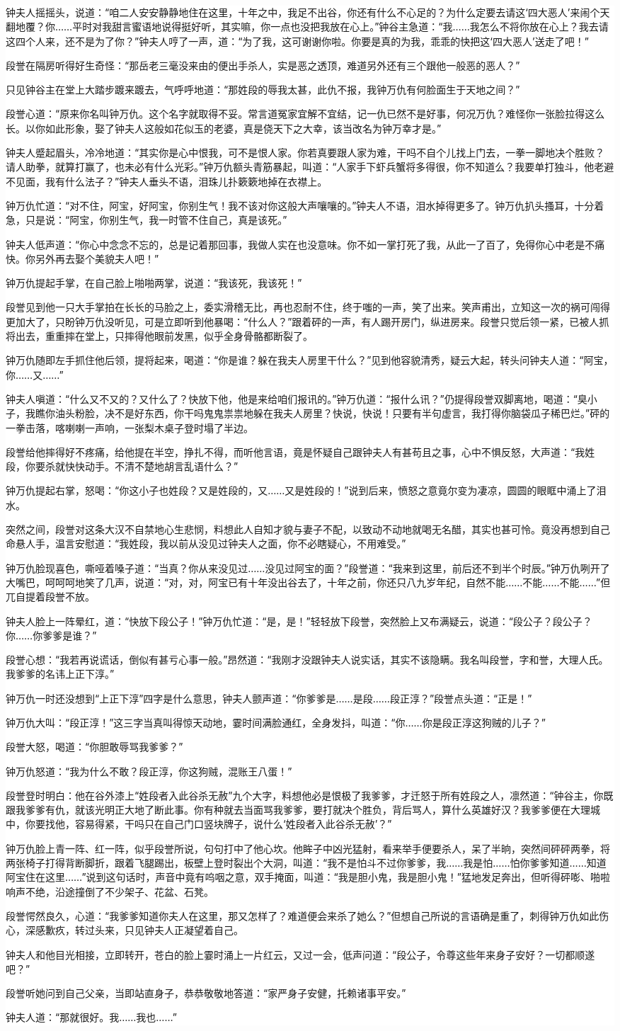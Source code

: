 钟夫人摇摇头，说道：“咱二人安安静静地住在这里，十年之中，我足不出谷，你还有什么不心足的？为什么定要去请这‘四大恶人’来闹个天翻地覆？你……平时对我甜言蜜语地说得挺好听，其实嘛，你一点也没把我放在心上。”钟谷主急道：“我……我怎么不将你放在心上？我去请这四个人来，还不是为了你？”钟夫人哼了一声，道：“为了我，这可谢谢你啦。你要是真的为我，乖乖的快把这‘四大恶人’送走了吧！”

段誉在隔房听得好生奇怪：“那岳老三毫没来由的便出手杀人，实是恶之透顶，难道另外还有三个跟他一般恶的恶人？”

只见钟谷主在堂上大踏步踱来踱去，气呼呼地道：“那姓段的辱我太甚，此仇不报，我钟万仇有何脸面生于天地之间？”

段誉心道：“原来你名叫钟万仇。这个名字就取得不妥。常言道冤家宜解不宜结，记一仇已然不是好事，何况万仇？难怪你一张脸拉得这么长。以你如此形象，娶了钟夫人这般如花似玉的老婆，真是侥天下之大幸，该当改名为钟万幸才是。”

钟夫人蹙起眉头，冷冷地道：“其实你是心中恨我，可不是恨人家。你若真要跟人家为难，干吗不自个儿找上门去，一拳一脚地决个胜败？请人助拳，就算打赢了，也未必有什么光彩。”钟万仇额头青筋暴起，叫道：“人家手下虾兵蟹将多得很，你不知道么？我要单打独斗，他老避不见面，我有什么法子？”钟夫人垂头不语，泪珠儿扑簌簌地掉在衣襟上。

钟万仇忙道：“对不住，阿宝，好阿宝，你别生气！我不该对你这般大声嚷嚷的。”钟夫人不语，泪水掉得更多了。钟万仇扒头搔耳，十分着急，只是说：“阿宝，你别生气，我一时管不住自己，真是该死。”

钟夫人低声道：“你心中念念不忘的，总是记着那回事，我做人实在也没意味。你不如一掌打死了我，从此一了百了，免得你心中老是不痛快。你另外再去娶个美貌夫人吧！”

钟万仇提起手掌，在自己脸上啪啪两掌，说道：“我该死，我该死！”

段誉见到他一只大手掌拍在长长的马脸之上，委实滑稽无比，再也忍耐不住，终于嗤的一声，笑了出来。笑声甫出，立知这一次的祸可闯得更加大了，只盼钟万仇没听见，可是立即听到他暴喝：“什么人？”跟着砰的一声，有人踢开房门，纵进房来。段誉只觉后领一紧，已被人抓将出去，重重摔在堂上，只摔得他眼前发黑，似乎全身骨骼都断裂了。

钟万仇随即左手抓住他后领，提将起来，喝道：“你是谁？躲在我夫人房里干什么？”见到他容貌清秀，疑云大起，转头问钟夫人道：“阿宝，你……又……”

钟夫人嗔道：“什么又不又的？又什么了？快放下他，他是来给咱们报讯的。”钟万仇道：“报什么讯？”仍提得段誉双脚离地，喝道：“臭小子，我瞧你油头粉脸，决不是好东西，你干吗鬼鬼祟祟地躲在我夫人房里？快说，快说！只要有半句虚言，我打得你脑袋瓜子稀巴烂。”砰的一拳击落，喀喇喇一声响，一张梨木桌子登时塌了半边。

段誉给他摔得好不疼痛，给他提在半空，挣扎不得，而听他言语，竟是怀疑自己跟钟夫人有甚苟且之事，心中不惧反怒，大声道：“我姓段，你要杀就快快动手。不清不楚地胡言乱语什么？”

钟万仇提起右掌，怒喝：“你这小子也姓段？又是姓段的，又……又是姓段的！”说到后来，愤怒之意竟尔变为凄凉，圆圆的眼眶中涌上了泪水。

突然之间，段誉对这条大汉不自禁地心生悲悯，料想此人自知才貌与妻子不配，以致动不动地就喝无名醋，其实也甚可怜。竟没再想到自己命悬人手，温言安慰道：“我姓段，我以前从没见过钟夫人之面，你不必瞎疑心，不用难受。”

钟万仇脸现喜色，嘶哑着嗓子道：“当真？你从来没见过……没见过阿宝的面？”段誉道：“我来到这里，前后还不到半个时辰。”钟万仇咧开了大嘴巴，呵呵呵地笑了几声，说道：“对，对，阿宝已有十年没出谷去了，十年之前，你还只八九岁年纪，自然不能……不能……不能……”但兀自提着段誉不放。

钟夫人脸上一阵晕红，道：“快放下段公子！”钟万仇忙道：“是，是！”轻轻放下段誉，突然脸上又布满疑云，说道：“段公子？段公子？你……你爹爹是谁？”

段誉心想：“我若再说谎话，倒似有甚亏心事一般。”昂然道：“我刚才没跟钟夫人说实话，其实不该隐瞒。我名叫段誉，字和誉，大理人氏。我爹爹的名讳上正下淳。”

钟万仇一时还没想到“上正下淳”四字是什么意思，钟夫人颤声道：“你爹爹是……是段……段正淳？”段誉点头道：“正是！”

钟万仇大叫：“段正淳！”这三字当真叫得惊天动地，霎时间满脸通红，全身发抖，叫道：“你……你是段正淳这狗贼的儿子？”

段誉大怒，喝道：“你胆敢辱骂我爹爹？”

钟万仇怒道：“我为什么不敢？段正淳，你这狗贼，混账王八蛋！”

段誉登时明白：他在谷外漆上“姓段者入此谷杀无赦”九个大字，料想他必是恨极了我爹爹，才迁怒于所有姓段之人，凛然道：“钟谷主，你既跟我爹爹有仇，就该光明正大地了断此事。你有种就去当面骂我爹爹，要打就决个胜负，背后骂人，算什么英雄好汉？我爹爹便在大理城中，你要找他，容易得紧，干吗只在自己门口竖块牌子，说什么‘姓段者入此谷杀无赦’？”

钟万仇脸上青一阵、红一阵，似乎段誉所说，句句打中了他心坎。他眸子中凶光猛射，看来举手便要杀人，呆了半晌，突然间砰砰两拳，将两张椅子打得背断脚折，跟着飞腿踢出，板壁上登时裂出个大洞，叫道：“我不是怕斗不过你爹爹，我……我是怕……怕你爹爹知道……知道阿宝住在这里……”说到这句话时，声音中竟有呜咽之意，双手掩面，叫道：“我是胆小鬼，我是胆小鬼！”猛地发足奔出，但听得砰嘭、啪啦响声不绝，沿途撞倒了不少架子、花盆、石凳。

段誉愕然良久，心道：“我爹爹知道你夫人在这里，那又怎样了？难道便会来杀了她么？”但想自己所说的言语确是重了，刺得钟万仇如此伤心，深感歉疚，转过头来，只见钟夫人正凝望着自己。

钟夫人和他目光相接，立即转开，苍白的脸上霎时涌上一片红云，又过一会，低声问道：“段公子，令尊这些年来身子安好？一切都顺遂吧？”

段誉听她问到自己父亲，当即站直身子，恭恭敬敬地答道：“家严身子安健，托赖诸事平安。”

钟夫人道：“那就很好。我……我也……”
